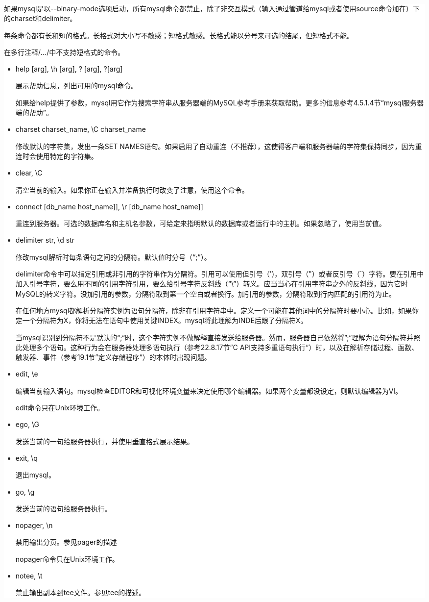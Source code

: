 如果mysql是以--binary-mode选项启动，所有mysql命令都禁止，除了非交互模式（输入通过管道给mysql或者使用source命令加在）下的charset和delimiter。

每条命令都有长和短的格式。长格式对大小写不敏感；短格式敏感。长格式能以分号来可选的结尾，但短格式不能。

在多行注释/*...*/中不支持短格式的命令。

* help [arg], \h [arg], \? [arg], ?[arg]

  展示帮助信息，列出可用的mysql命令。

  如果给help提供了参数，mysql用它作为搜索字符串从服务器端的MySQL参考手册来获取帮助。更多的信息参考4.5.1.4节“mysql服务器端的帮助”。

* charset charset_name, \C charset_name

  修改默认的字符集，发出一条SET NAMES语句。如果启用了自动重连（不推荐），这使得客户端和服务器端的字符集保持同步，因为重连时会使用特定的字符集。

* clear, \C

  清空当前的输入。如果你正在输入并准备执行时改变了注意，使用这个命令。

* connect [db_name host_name]], \r [db_name host_name]]

  重连到服务器。可选的数据库名和主机名参数，可给定来指明默认的数据库或者运行中的主机。如果忽略了，使用当前值。

* delimiter str, \d str

  修改mysql解析时每条语句之间的分隔符。默认值时分号（“;”）。

  delimiter命令中可以指定引用或非引用的字符串作为分隔符。引用可以使用但引号（')，双引号（"）或者反引号（`）字符。要在引用中加入引号字符，要么用不同的引用字符引用，要么给引号字符反斜线（“\”）转义。应当当心在引用字符串之外的反斜线，因为它时MySQL的转义字符。没加引用的参数，分隔符取到第一个空白或者换行。加引用的参数，分隔符取到行内匹配的引用符为止。

  在任何地方mysql都解析分隔符实例为语句分隔符，除非在引用字符串中。定义一个可能在其他词中的分隔符时要小心。比如，如果你定一个分隔符为X，你将无法在语句中使用关键INDEX。mysql将此理解为INDE后跟了分隔符X。

  当mysql识别到分隔符不是默认的“;“时，这个字符实例不做解释直接发送给服务器。然而，服务器自己依然将”;“理解为语句分隔符并照此处理多个语句。这种行为会在服务器处理多语句执行（参考22.8.17节”C API支持多重语句执行“）时，以及在解析存储过程、函数、触发器、事件（参考19.1节”定义存储程序“）的本体时出现问题。

* edit, \e

  编辑当前输入语句。mysql检查EDITOR和可视化环境变量来决定使用哪个编辑器。如果两个变量都没设定，则默认编辑器为VI。

  edit命令只在Unix环境工作。

* ego, \G

  发送当前的一句给服务器执行，并使用垂直格式展示结果。

* exit, \q

  退出mysql。

* go, \g

  发送当前的语句给服务器执行。

* nopager, \n

  禁用输出分页。参见pager的描述

  nopager命令只在Unix环境工作。

* notee, \t

  禁止输出副本到tee文件。参见tee的描述。
